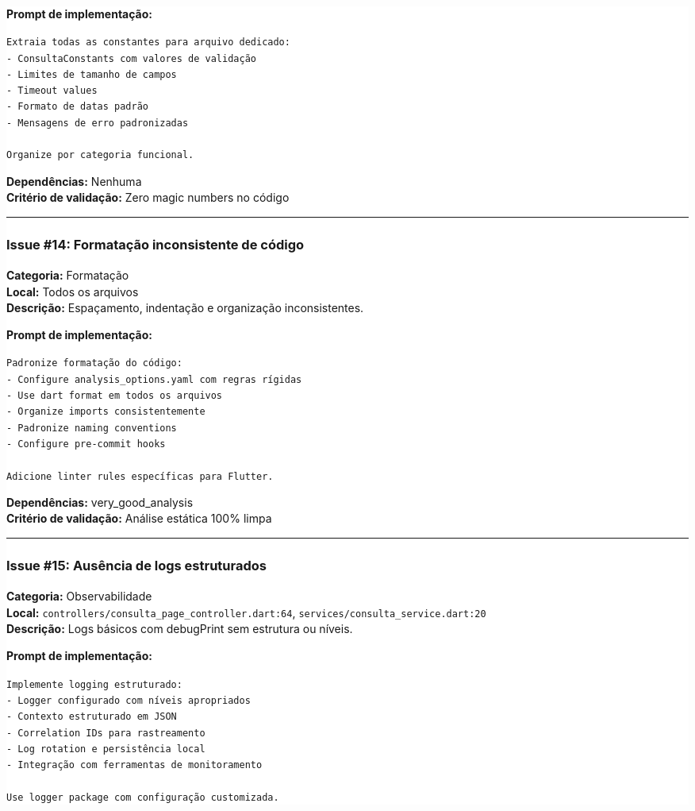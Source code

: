 **Prompt de implementação:**
```
Extraia todas as constantes para arquivo dedicado:
- ConsultaConstants com valores de validação
- Limites de tamanho de campos
- Timeout values
- Formato de datas padrão
- Mensagens de erro padronizadas

Organize por categoria funcional.
```

**Dependências:** Nenhuma  
**Critério de validação:** Zero magic numbers no código

---

### Issue #14: Formatação inconsistente de código
**Categoria:** Formatação  
**Local:** Todos os arquivos  
**Descrição:** Espaçamento, indentação e organização inconsistentes.

**Prompt de implementação:**
```
Padronize formatação do código:
- Configure analysis_options.yaml com regras rígidas
- Use dart format em todos os arquivos
- Organize imports consistentemente
- Padronize naming conventions
- Configure pre-commit hooks

Adicione linter rules específicas para Flutter.
```

**Dependências:** very_good_analysis  
**Critério de validação:** Análise estática 100% limpa

---

### Issue #15: Ausência de logs estruturados
**Categoria:** Observabilidade  
**Local:** `controllers/consulta_page_controller.dart:64`, `services/consulta_service.dart:20`  
**Descrição:** Logs básicos com debugPrint sem estrutura ou níveis.

**Prompt de implementação:**
```
Implemente logging estruturado:
- Logger configurado com níveis apropriados
- Contexto estruturado em JSON
- Correlation IDs para rastreamento
- Log rotation e persistência local
- Integração com ferramentas de monitoramento

Use logger package com configuração customizada.
```

